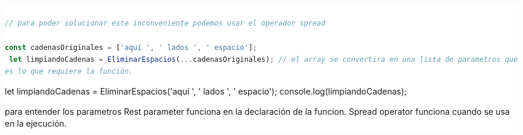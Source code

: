 `````javascript

// para poder solucionar este inconveniente podemos usar el operador spread

const cadenasOriginales = ['aquí ', ' lados ', ' espacio'];
 let limpiandoCadenas = EliminarEspacios(...cadenasOriginales); // el array se convertira en una lista de parametros que es lo que requiere la función.

`````

let limpiandoCadenas = EliminarEspacios('aquí ', ' lados ', ' espacio');
 console.log(limpiandoCadenas);


para entender los parametros 
Rest parameter funciona en la declaración de la funcion.
Spread operator funciona cuando se usa en la ejecución.